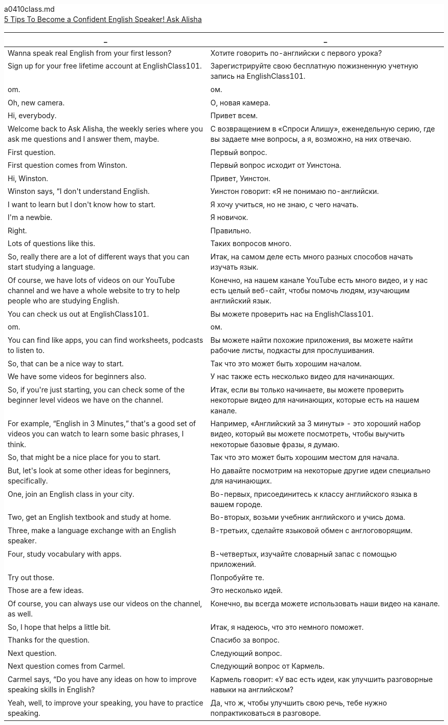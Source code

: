 a0410class.md  
[5 Tips To Become a Confident English Speaker! Ask Alisha
](https://www.youtube.com/watch?v=K3e25z3-se8)  





_|_
--|--
Wanna speak real English from your first lesson?|Хотите говорить по-английски с первого урока?
Sign up for your free lifetime account at EnglishClass101.|Зарегистрируйте свою бесплатную пожизненную учетную запись на EnglishClass101.
om.|ом.
Oh, new camera.|О, новая камера.
Hi, everybody.|Привет всем.
Welcome back to Ask Alisha, the weekly series where you ask me questions and I answer them, maybe.|С возвращением в «Спроси Алишу», еженедельную серию, где вы задаете мне вопросы, а я, возможно, на них отвечаю.
First question.|Первый вопрос.
First question comes from Winston.|Первый вопрос исходит от Уинстона.
Hi, Winston.|Привет, Уинстон.
Winston says, “I don't understand English.|Уинстон говорит: «Я не понимаю по-английски.
I want to learn but I don't know how to start.|Я хочу учиться, но не знаю, с чего начать.
I'm a newbie.|Я новичок.
Right.|Правильно.
Lots of questions like this.|Таких вопросов много.
So, really there are a lot of different ways that you can start studying a language.|Итак, на самом деле есть много разных способов начать изучать язык.
Of course, we have lots of videos on our YouTube channel and we have a whole website to try to help people who are studying English.|Конечно, на нашем канале YouTube есть много видео, и у нас есть целый веб-сайт, чтобы помочь людям, изучающим английский язык.
You can check us out at EnglishClass101.|Вы можете проверить нас на EnglishClass101.
om.|ом.
You can find like apps, you can find worksheets, podcasts to listen to.|Вы можете найти похожие приложения, вы можете найти рабочие листы, подкасты для прослушивания.
So, that can be a nice way to start.|Так что это может быть хорошим началом.
We have some videos for beginners also.|У нас также есть несколько видео для начинающих.
So, if you're just starting, you can check some of the beginner level videos we have on the channel.|Итак, если вы только начинаете, вы можете проверить некоторые видео для начинающих, которые есть на нашем канале.
For example, “English in 3 Minutes,” that's a good set of videos you can watch to learn some basic phrases, I think.|Например, «Английский за 3 минуты» - это хороший набор видео, который вы можете посмотреть, чтобы выучить некоторые базовые фразы, я думаю.
So, that might be a nice place for you to start.|Так что это может быть хорошим местом для начала.
But, let's look at some other ideas for beginners, specifically.|Но давайте посмотрим на некоторые другие идеи специально для начинающих.
One, join an English class in your city.|Во-первых, присоединитесь к классу английского языка в вашем городе.
Two, get an English textbook and study at home.|Во-вторых, возьми учебник английского и учись дома.
Three, make a language exchange with an English speaker.|В-третьих, сделайте языковой обмен с англоговорящим.
Four, study vocabulary with apps.|В-четвертых, изучайте словарный запас с помощью приложений.
Try out those.|Попробуйте те.
Those are a few ideas.|Это несколько идей.
Of course, you can always use our videos on the channel, as well.|Конечно, вы всегда можете использовать наши видео на канале.
So, I hope that helps a little bit.|Итак, я надеюсь, что это немного поможет.
Thanks for the question.|Спасибо за вопрос.
Next question.|Следующий вопрос.
Next question comes from Carmel.|Следующий вопрос от Кармель.
Carmel says, “Do you have any ideas on how to improve speaking skills in English?|Кармель говорит: «У вас есть идеи, как улучшить разговорные навыки на английском?
Yeah, well, to improve your speaking, you have to practice speaking.|Да, что ж, чтобы улучшить свою речь, тебе нужно попрактиковаться в разговоре.